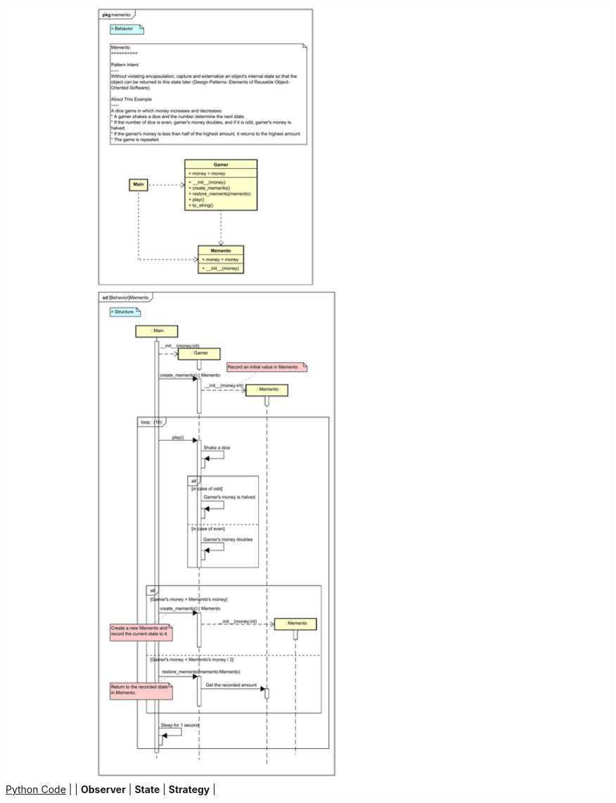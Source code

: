 <a href="https://htmlpreview.github.io/?https://github.com/takaakit/uml-diagram-for-python-design-pattern-examples/blob/master/behavioral_patterns/memento/DiagramMap.html"><img src="./behavioral_patterns/memento/DiagramMap.svg" width="600"></a><br><a href="https://github.com/takaakit/design-pattern-examples-in-python/tree/master/behavioral_patterns/memento">Python Code</a> |
| **Observer** | **State** | **Strategy** |